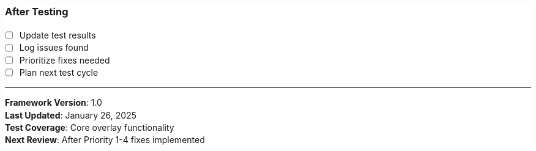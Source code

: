 ### **After Testing**
- [ ] Update test results
- [ ] Log issues found
- [ ] Prioritize fixes needed
- [ ] Plan next test cycle

---

**Framework Version**: 1.0  
**Last Updated**: January 26, 2025  
**Test Coverage**: Core overlay functionality  
**Next Review**: After Priority 1-4 fixes implemented 